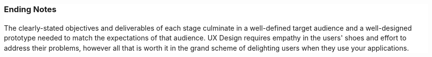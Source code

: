 ### Ending Notes
The clearly-stated objectives and deliverables of each stage culminate in a well-defined target audience and a well-designed prototype needed to match the expectations of that audience. UX Design requires empathy in the users' shoes and effort to address their problems, however all that is worth it in the grand scheme of delighting users when they use your applications.
  

</div>
